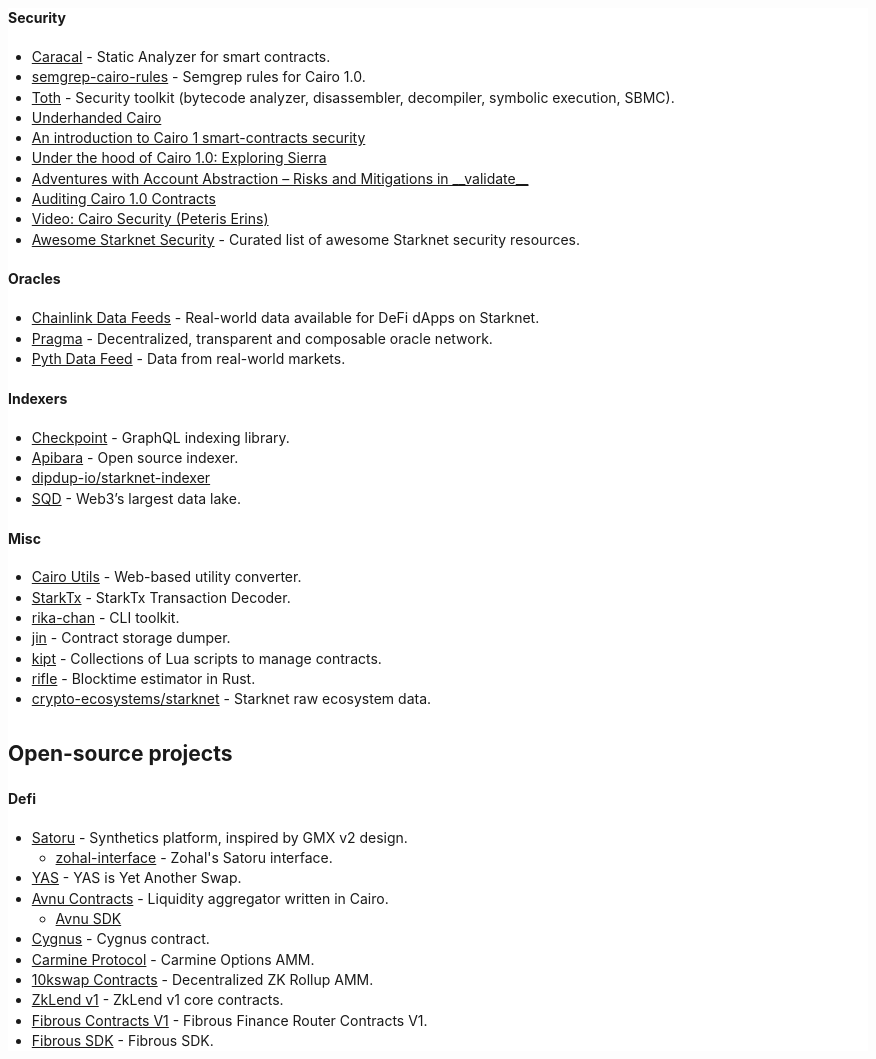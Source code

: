 #### Security

- [Caracal](https://github.com/crytic/caracal) - Static Analyzer for smart contracts.
- [semgrep-cairo-rules](https://github.com/avnu-labs/semgrep-cairo-rules) - Semgrep rules for Cairo 1.0.
- [Toth](https://github.com/FuzzingLabs/thoth) - Security toolkit (bytecode analyzer, disassembler, decompiler, symbolic execution, SBMC).
- [Underhanded Cairo](https://cairopractice.com/tags/security/)
- [An introduction to Cairo 1 smart-contracts security](https://antoinemecker.medium.com/an-introduction-to-cairo-1-smart-contracts-security-1f96792b998a)
- [Under the hood of Cairo 1.0: Exploring Sierra](https://medium.com/nethermind-eth/under-the-hood-of-cairo-1-0-exploring-sierra-7f32808421f5)
- [Adventures with Account Abstraction – Risks and Mitigations in \_\_validate\_\_](https://braavos.app/adventures-with-account-abstraction-failed-transactions/)
- [Auditing Cairo 1.0 Contracts](https://extropy-io.medium.com/auditing-cairo-1-0-contracts-9cfdf479924a)
- [Video: Cairo Security (Peteris Erins)](https://www.youtube.com/watch?v=9CIhHNrliW4)
- [Awesome Starknet Security](https://github.com/amanusk/awesome-starknet-security) - Curated list of awesome Starknet security resources.

#### Oracles

- [Chainlink Data Feeds](https://docs.chain.link/data-feeds/price-feeds/addresses?network=starknet&page=1&search=) - Real-world data available for DeFi dApps on Starknet.
- [Pragma](https://www.pragmaoracle.com/) - Decentralized, transparent and composable oracle network.
- [Pyth Data Feed](https://www.pyth.network/price-feeds) - Data from real-world markets.

#### Indexers

- [Checkpoint](https://checkpoint.fyi/#/) - GraphQL indexing library.
- [Apibara](https://www.apibara.com/) - Open source indexer.
- [dipdup-io/starknet-indexer](https://github.com/dipdup-io/starknet-indexer)
- [SQD](https://sqd.dev/) - Web3’s largest data lake.

#### Misc

- [Cairo Utils](https://cairo-utils-web.vercel.app/) - Web-based utility converter.
- [StarkTx](https://starktx.info/) - StarkTx Transaction Decoder.
- [rika-chan](https://github.com/kariy/rika-chan) - CLI toolkit.
- [jin](https://github.com/kariy/jin) - Contract storage dumper.
- [kipt](https://github.com/glihm/kipt) - Collections of Lua scripts to manage contracts.
- [rifle](https://github.com/rkdud007/rifle) - Blocktime estimator in Rust.
- [crypto-ecosystems/starknet](https://github.com/electric-capital/crypto-ecosystems/blob/master/data/ecosystems/s/starknet.toml) - Starknet raw ecosystem data.

## Open-source projects

#### Defi

- [Satoru](https://github.com/keep-starknet-strange/satoru) - Synthetics platform, inspired by GMX v2 design.
  - [zohal-interface](https://github.com/Zohal-Starknet/zohal-interface) - Zohal's Satoru interface.
- [YAS](https://github.com/lambdaclass/yet-another-swap) - YAS is Yet Another Swap.
- [Avnu Contracts](https://github.com/avnu-labs/avnu-contracts-v2) - Liquidity aggregator written in Cairo.
  - [Avnu SDK](https://github.com/avnu-labs/avnu-sdk)
- [Cygnus](https://github.com/CygnusDAO/cygnus-starknet-cairo1) - Cygnus contract.
- [Carmine Protocol](https://github.com/CarmineOptions/carmine-protocol) - Carmine Options AMM.
- [10kswap Contracts](https://github.com/10k-swap/10k_swap-contracts) - Decentralized ZK Rollup AMM.
- [ZkLend v1](https://github.com/zkLend/zklend-v1-core) - ZkLend v1 core contracts.
- [Fibrous Contracts V1](https://github.com/Fibrous-Finance/fibrous-aggregator-contracts) - Fibrous Finance Router Contracts V1.
- [Fibrous SDK](https://github.com/Fibrous-Finance/router-sdk) - Fibrous SDK.